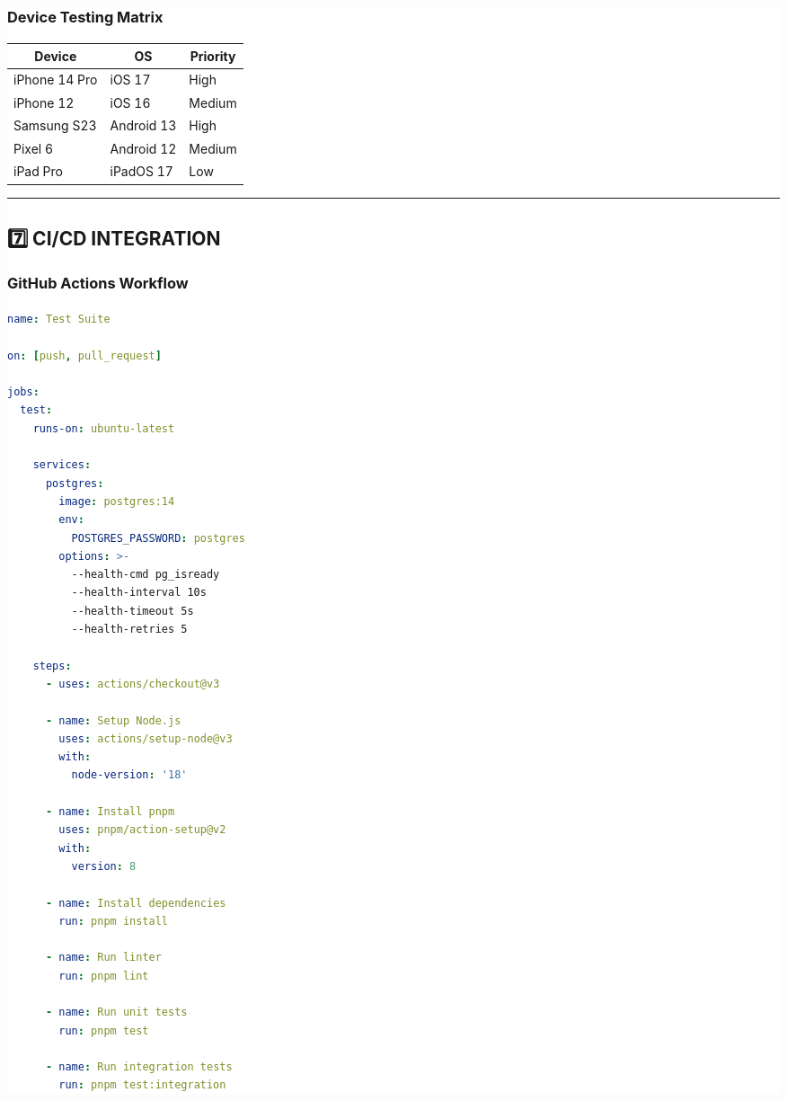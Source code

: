 ### Device Testing Matrix

| Device | OS | Priority |
|--------|----|---------| 
| iPhone 14 Pro | iOS 17 | High |
| iPhone 12 | iOS 16 | Medium |
| Samsung S23 | Android 13 | High |
| Pixel 6 | Android 12 | Medium |
| iPad Pro | iPadOS 17 | Low |

---

## 7️⃣ CI/CD INTEGRATION

### GitHub Actions Workflow

```yaml
name: Test Suite

on: [push, pull_request]

jobs:
  test:
    runs-on: ubuntu-latest
    
    services:
      postgres:
        image: postgres:14
        env:
          POSTGRES_PASSWORD: postgres
        options: >-
          --health-cmd pg_isready
          --health-interval 10s
          --health-timeout 5s
          --health-retries 5
    
    steps:
      - uses: actions/checkout@v3
      
      - name: Setup Node.js
        uses: actions/setup-node@v3
        with:
          node-version: '18'
      
      - name: Install pnpm
        uses: pnpm/action-setup@v2
        with:
          version: 8
      
      - name: Install dependencies
        run: pnpm install
      
      - name: Run linter
        run: pnpm lint
      
      - name: Run unit tests
        run: pnpm test
      
      - name: Run integration tests
        run: pnpm test:integration
```